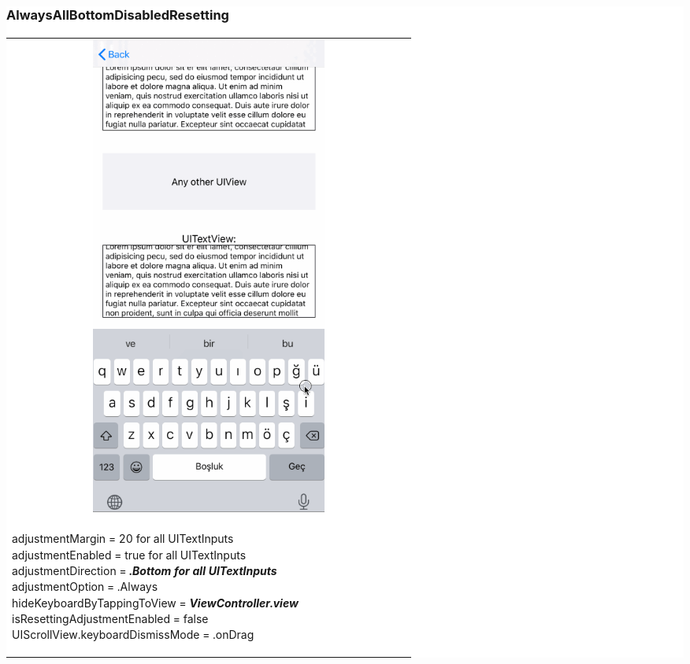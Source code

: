   
### AlwaysAllBottomDisabledResetting
<table width="300px" align="center">
  <tr>
    <td align="center"> <img src="AlwaysAllTopDisabledResetting.gif" width="300px" height="600px"/> </td>
  </tr>
   <tr>
      <td align="center" width="500px"> 
          <p align="left">
           adjustmentMargin = 20 for all UITextInputs<br>
           adjustmentEnabled = true for all UITextInputs<br>
           adjustmentDirection = <b><i>.Bottom for all UITextInputs</i></b><br>
           adjustmentOption = .Always <br>
           hideKeyboardByTappingToView = <b><i>ViewController.view</i></b> <br>
           isResettingAdjustmentEnabled = false <br>
           UIScrollView.keyboardDismissMode = .onDrag </p>
    </td>
  </tr>
</table>
